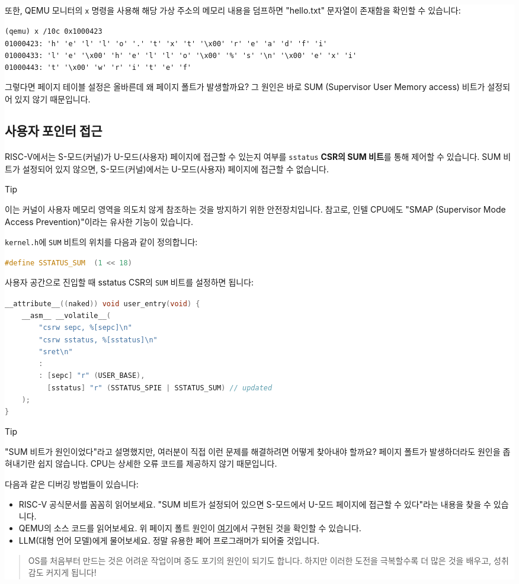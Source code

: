 또한, QEMU 모니터의 `x` 명령을 사용해 해당 가상 주소의 메모리 내용을 덤프하면 "hello.txt" 문자열이 존재함을 확인할 수 있습니다:

```
(qemu) x /10c 0x1000423
01000423: 'h' 'e' 'l' 'l' 'o' '.' 't' 'x' 't' '\x00' 'r' 'e' 'a' 'd' 'f' 'i'
01000433: 'l' 'e' '\x00' 'h' 'e' 'l' 'l' 'o' '\x00' '%' 's' '\n' '\x00' 'e' 'x' 'i'
01000443: 't' '\x00' 'w' 'r' 'i' 't' 'e' 'f'
```

그렇다면 페이지 테이블 설정은 올바른데 왜 페이지 폴트가 발생할까요? 그 원인은 바로 SUM (Supervisor User Memory access) 비트가 설정되어 있지 않기 때문입니다.

## 사용자 포인터 접근

RISC-V에서는 S-모드(커널)가 U-모드(사용자) 페이지에 접근할 수 있는지 여부를 `sstatus` **CSR의 SUM 비트**를 통해 제어할 수 있습니다. SUM 비트가 설정되어 있지 않으면, S-모드(커널)에서는 U-모드(사용자) 페이지에 접근할 수 없습니다.

> [!TIP]
>
> 이는 커널이 사용자 메모리 영역을 의도치 않게 참조하는 것을 방지하기 위한 안전장치입니다.
> 참고로, 인텔 CPU에도 "SMAP (Supervisor Mode Access Prevention)"이라는 유사한 기능이 있습니다.

`kernel.h`에 `SUM` 비트의 위치를 다음과 같이 정의합니다:

```c [kernel.h]
#define SSTATUS_SUM  (1 << 18)
```

사용자 공간으로 진입할 때 sstatus CSR의 `SUM` 비트를 설정하면 됩니다:

```c [kernel.c] {8}
__attribute__((naked)) void user_entry(void) {
    __asm__ __volatile__(
        "csrw sepc, %[sepc]\n"
        "csrw sstatus, %[sstatus]\n"
        "sret\n"
        :
        : [sepc] "r" (USER_BASE),
          [sstatus] "r" (SSTATUS_SPIE | SSTATUS_SUM) // updated
    );
}
```

> [!TIP]
>
> "SUM 비트가 원인이었다"라고 설명했지만, 여러분이 직접 이런 문제를 해결하려면 어떻게 찾아내야 할까요? 페이지 폴트가 발생하더라도 원인을 좁혀내기란 쉽지 않습니다. CPU는 상세한 오류 코드를 제공하지 않기 때문입니다.
>
> 다음과 같은 디버깅 방법들이 있습니다:
>
> - RISC-V 공식문서를 꼼꼼히 읽어보세요. "SUM 비트가 설정되어 있으면 S-모드에서 U-모드 페이지에 접근할 수 있다"라는 내용을 찾을 수 있습니다. 
> - QEMU의 소스 코드를 읽어보세요. 위 페이지 폴트 원인이 [여기](https://github.com/qemu/qemu/blob/d1181d29370a4318a9f11ea92065bea6bb159f83/target/riscv/cpu_helper.c#L1008)에서 구현된 것을 확인할 수 있습니다. 
> - LLM(대형 언어 모델)에게 물어보세요. 정말 유용한 페어 프로그래머가 되어줄 것입니다.

>
> OS를 처음부터 만드는 것은 어려운 작업이며 중도 포기의 원인이 되기도 합니다. 하지만 이러한 도전을 극복할수록 더 많은 것을 배우고, 성취감도 커지게 됩니다!
